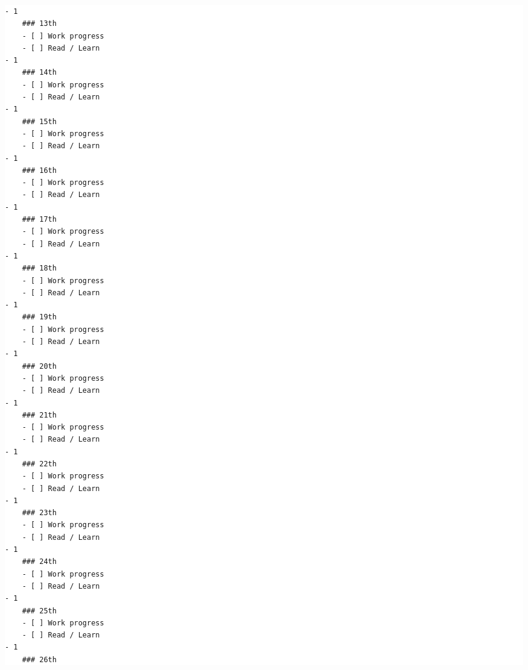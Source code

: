	- 1
		### 13th
		- [ ] Work progress
		- [ ] Read / Learn
	- 1
		### 14th
		- [ ] Work progress
		- [ ] Read / Learn
	- 1
		### 15th
		- [ ] Work progress
		- [ ] Read / Learn
	- 1
		### 16th
		- [ ] Work progress
		- [ ] Read / Learn
	- 1
		### 17th
		- [ ] Work progress
		- [ ] Read / Learn
	- 1
		### 18th
		- [ ] Work progress
		- [ ] Read / Learn
	- 1
		### 19th
		- [ ] Work progress
		- [ ] Read / Learn
	- 1
		### 20th
		- [ ] Work progress
		- [ ] Read / Learn
	- 1
		### 21th
		- [ ] Work progress
		- [ ] Read / Learn
	- 1
		### 22th
		- [ ] Work progress
		- [ ] Read / Learn
	- 1
		### 23th
		- [ ] Work progress
		- [ ] Read / Learn
	- 1
		### 24th
		- [ ] Work progress
		- [ ] Read / Learn
	- 1
		### 25th
		- [ ] Work progress
		- [ ] Read / Learn
	- 1
		### 26th